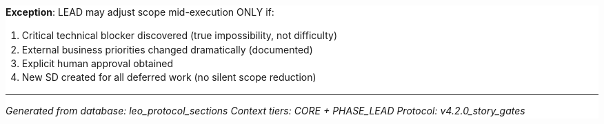 **Exception**: LEAD may adjust scope mid-execution ONLY if:
1. Critical technical blocker discovered (true impossibility, not difficulty)
2. External business priorities changed dramatically (documented)
3. Explicit human approval obtained
4. New SD created for all deferred work (no silent scope reduction)


---

*Generated from database: leo_protocol_sections*
*Context tiers: CORE + PHASE_LEAD*
*Protocol: v4.2.0_story_gates*
